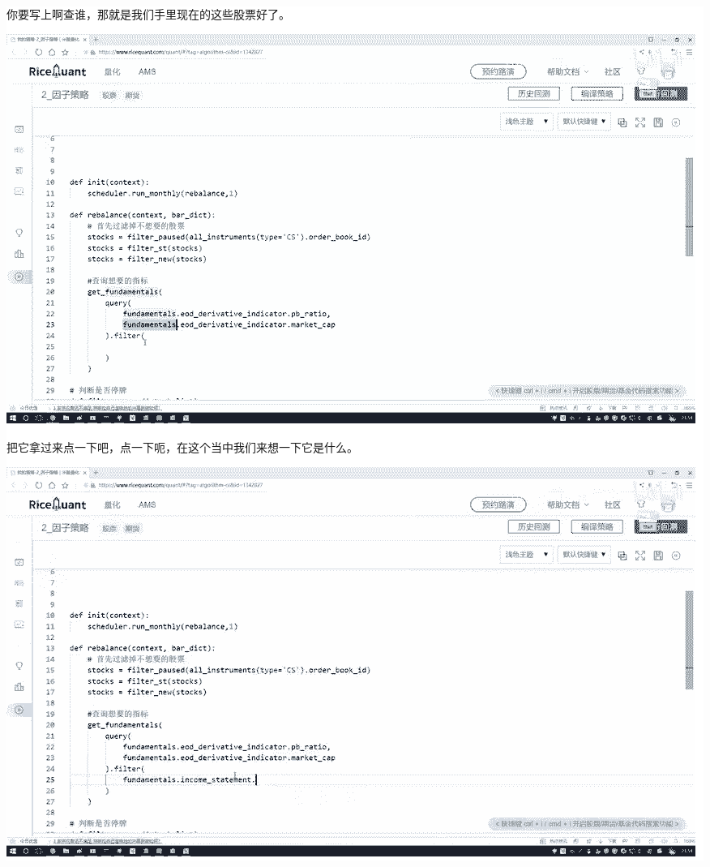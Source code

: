 你要写上啊查谁，那就是我们手里现在的这些股票好了。

![](img/37e1b594cd1db0bfd61f25aab3a62fcf_104.png)

把它拿过来点一下吧，点一下呃，在这个当中我们来想一下它是什么。

![](img/37e1b594cd1db0bfd61f25aab3a62fcf_106.png)
